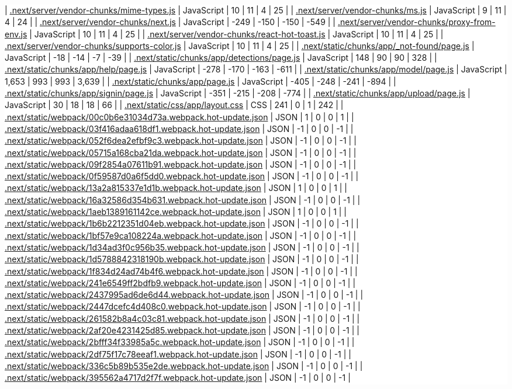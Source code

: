 | [.next/server/vendor-chunks/mime-types.js](/.next/server/vendor-chunks/mime-types.js) | JavaScript | 10 | 11 | 4 | 25 |
| [.next/server/vendor-chunks/ms.js](/.next/server/vendor-chunks/ms.js) | JavaScript | 9 | 11 | 4 | 24 |
| [.next/server/vendor-chunks/next.js](/.next/server/vendor-chunks/next.js) | JavaScript | -249 | -150 | -150 | -549 |
| [.next/server/vendor-chunks/proxy-from-env.js](/.next/server/vendor-chunks/proxy-from-env.js) | JavaScript | 10 | 11 | 4 | 25 |
| [.next/server/vendor-chunks/react-hot-toast.js](/.next/server/vendor-chunks/react-hot-toast.js) | JavaScript | 10 | 11 | 4 | 25 |
| [.next/server/vendor-chunks/supports-color.js](/.next/server/vendor-chunks/supports-color.js) | JavaScript | 10 | 11 | 4 | 25 |
| [.next/static/chunks/app/_not-found/page.js](/.next/static/chunks/app/_not-found/page.js) | JavaScript | -18 | -14 | -7 | -39 |
| [.next/static/chunks/app/detections/page.js](/.next/static/chunks/app/detections/page.js) | JavaScript | 148 | 90 | 90 | 328 |
| [.next/static/chunks/app/help/page.js](/.next/static/chunks/app/help/page.js) | JavaScript | -278 | -170 | -163 | -611 |
| [.next/static/chunks/app/model/page.js](/.next/static/chunks/app/model/page.js) | JavaScript | 1,653 | 993 | 993 | 3,639 |
| [.next/static/chunks/app/page.js](/.next/static/chunks/app/page.js) | JavaScript | -405 | -248 | -241 | -894 |
| [.next/static/chunks/app/signin/page.js](/.next/static/chunks/app/signin/page.js) | JavaScript | -351 | -215 | -208 | -774 |
| [.next/static/chunks/app/upload/page.js](/.next/static/chunks/app/upload/page.js) | JavaScript | 30 | 18 | 18 | 66 |
| [.next/static/css/app/layout.css](/.next/static/css/app/layout.css) | CSS | 241 | 0 | 1 | 242 |
| [.next/static/webpack/00c0b6e31034d73a.webpack.hot-update.json](/.next/static/webpack/00c0b6e31034d73a.webpack.hot-update.json) | JSON | 1 | 0 | 0 | 1 |
| [.next/static/webpack/03f416adaa618df1.webpack.hot-update.json](/.next/static/webpack/03f416adaa618df1.webpack.hot-update.json) | JSON | -1 | 0 | 0 | -1 |
| [.next/static/webpack/052f6dea2efbf9c3.webpack.hot-update.json](/.next/static/webpack/052f6dea2efbf9c3.webpack.hot-update.json) | JSON | -1 | 0 | 0 | -1 |
| [.next/static/webpack/05715a168cba21da.webpack.hot-update.json](/.next/static/webpack/05715a168cba21da.webpack.hot-update.json) | JSON | -1 | 0 | 0 | -1 |
| [.next/static/webpack/09f2854a07611b91.webpack.hot-update.json](/.next/static/webpack/09f2854a07611b91.webpack.hot-update.json) | JSON | -1 | 0 | 0 | -1 |
| [.next/static/webpack/0f59587d0a6f5dd0.webpack.hot-update.json](/.next/static/webpack/0f59587d0a6f5dd0.webpack.hot-update.json) | JSON | -1 | 0 | 0 | -1 |
| [.next/static/webpack/13a2a815337e1d1b.webpack.hot-update.json](/.next/static/webpack/13a2a815337e1d1b.webpack.hot-update.json) | JSON | 1 | 0 | 0 | 1 |
| [.next/static/webpack/16a32586d354b631.webpack.hot-update.json](/.next/static/webpack/16a32586d354b631.webpack.hot-update.json) | JSON | -1 | 0 | 0 | -1 |
| [.next/static/webpack/1aeb1389161142ce.webpack.hot-update.json](/.next/static/webpack/1aeb1389161142ce.webpack.hot-update.json) | JSON | 1 | 0 | 0 | 1 |
| [.next/static/webpack/1b6b2212351d04eb.webpack.hot-update.json](/.next/static/webpack/1b6b2212351d04eb.webpack.hot-update.json) | JSON | -1 | 0 | 0 | -1 |
| [.next/static/webpack/1bf57e9ca108224a.webpack.hot-update.json](/.next/static/webpack/1bf57e9ca108224a.webpack.hot-update.json) | JSON | -1 | 0 | 0 | -1 |
| [.next/static/webpack/1d34ad3f0c956b35.webpack.hot-update.json](/.next/static/webpack/1d34ad3f0c956b35.webpack.hot-update.json) | JSON | -1 | 0 | 0 | -1 |
| [.next/static/webpack/1d5788842318190b.webpack.hot-update.json](/.next/static/webpack/1d5788842318190b.webpack.hot-update.json) | JSON | -1 | 0 | 0 | -1 |
| [.next/static/webpack/1f834d24ad74b4f6.webpack.hot-update.json](/.next/static/webpack/1f834d24ad74b4f6.webpack.hot-update.json) | JSON | -1 | 0 | 0 | -1 |
| [.next/static/webpack/241e6549ff2bdfb9.webpack.hot-update.json](/.next/static/webpack/241e6549ff2bdfb9.webpack.hot-update.json) | JSON | -1 | 0 | 0 | -1 |
| [.next/static/webpack/2437995ad6de6d44.webpack.hot-update.json](/.next/static/webpack/2437995ad6de6d44.webpack.hot-update.json) | JSON | -1 | 0 | 0 | -1 |
| [.next/static/webpack/2447dcefc4d408c0.webpack.hot-update.json](/.next/static/webpack/2447dcefc4d408c0.webpack.hot-update.json) | JSON | -1 | 0 | 0 | -1 |
| [.next/static/webpack/261582b8a4c03c81.webpack.hot-update.json](/.next/static/webpack/261582b8a4c03c81.webpack.hot-update.json) | JSON | -1 | 0 | 0 | -1 |
| [.next/static/webpack/2af20e4231425d85.webpack.hot-update.json](/.next/static/webpack/2af20e4231425d85.webpack.hot-update.json) | JSON | -1 | 0 | 0 | -1 |
| [.next/static/webpack/2bfff34f33985a5c.webpack.hot-update.json](/.next/static/webpack/2bfff34f33985a5c.webpack.hot-update.json) | JSON | -1 | 0 | 0 | -1 |
| [.next/static/webpack/2df75f17c78eeaf1.webpack.hot-update.json](/.next/static/webpack/2df75f17c78eeaf1.webpack.hot-update.json) | JSON | -1 | 0 | 0 | -1 |
| [.next/static/webpack/336c5b89b535e2de.webpack.hot-update.json](/.next/static/webpack/336c5b89b535e2de.webpack.hot-update.json) | JSON | -1 | 0 | 0 | -1 |
| [.next/static/webpack/395562a4717d2f7f.webpack.hot-update.json](/.next/static/webpack/395562a4717d2f7f.webpack.hot-update.json) | JSON | -1 | 0 | 0 | -1 |